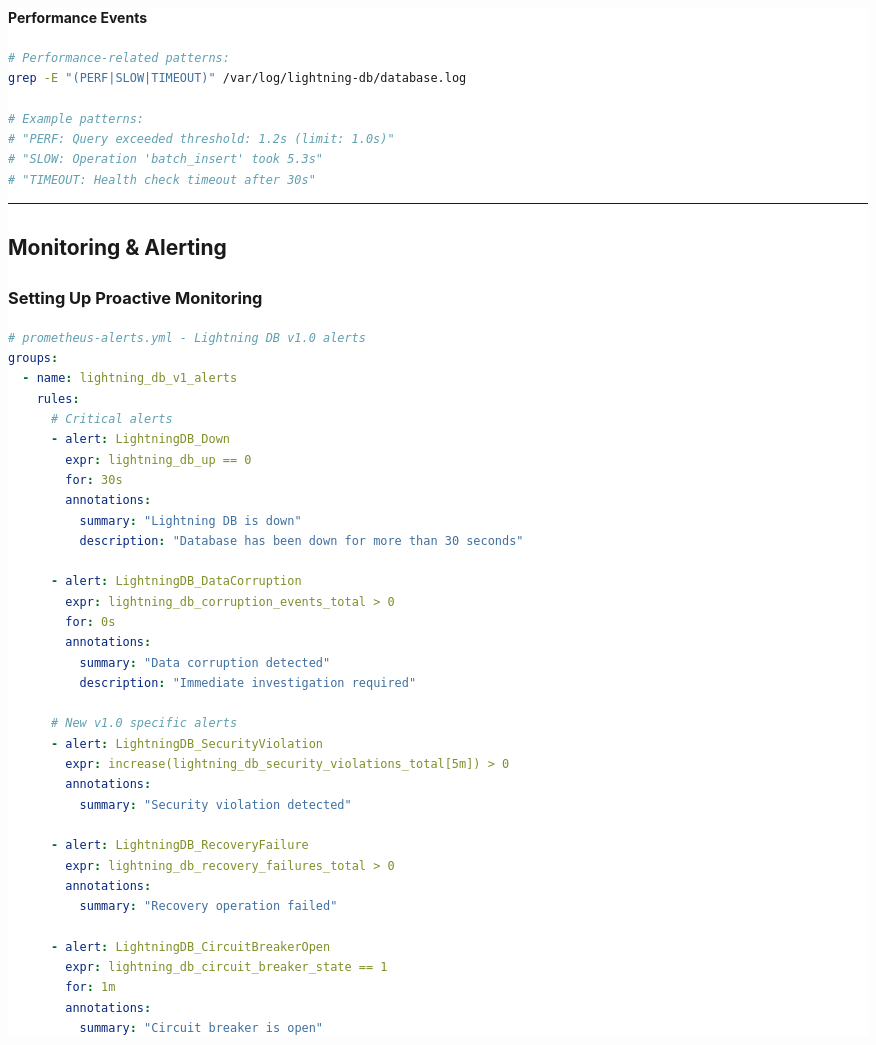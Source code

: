 #### Performance Events
```bash
# Performance-related patterns:
grep -E "(PERF|SLOW|TIMEOUT)" /var/log/lightning-db/database.log

# Example patterns:
# "PERF: Query exceeded threshold: 1.2s (limit: 1.0s)"
# "SLOW: Operation 'batch_insert' took 5.3s"
# "TIMEOUT: Health check timeout after 30s"
```

---

## Monitoring & Alerting

### Setting Up Proactive Monitoring

```yaml
# prometheus-alerts.yml - Lightning DB v1.0 alerts
groups:
  - name: lightning_db_v1_alerts
    rules:
      # Critical alerts
      - alert: LightningDB_Down
        expr: lightning_db_up == 0
        for: 30s
        annotations:
          summary: "Lightning DB is down"
          description: "Database has been down for more than 30 seconds"
          
      - alert: LightningDB_DataCorruption
        expr: lightning_db_corruption_events_total > 0
        for: 0s
        annotations:
          summary: "Data corruption detected"
          description: "Immediate investigation required"
          
      # New v1.0 specific alerts
      - alert: LightningDB_SecurityViolation
        expr: increase(lightning_db_security_violations_total[5m]) > 0
        annotations:
          summary: "Security violation detected"
          
      - alert: LightningDB_RecoveryFailure
        expr: lightning_db_recovery_failures_total > 0
        annotations:
          summary: "Recovery operation failed"
          
      - alert: LightningDB_CircuitBreakerOpen
        expr: lightning_db_circuit_breaker_state == 1
        for: 1m
        annotations:
          summary: "Circuit breaker is open"
```

